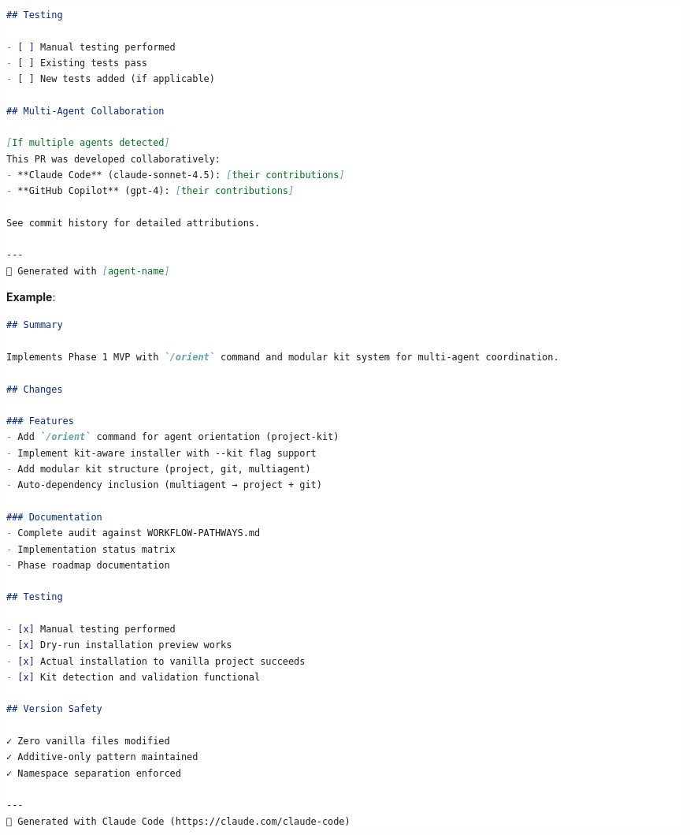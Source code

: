 ```markdown
## Testing

- [ ] Manual testing performed
- [ ] Existing tests pass
- [ ] New tests added (if applicable)

## Multi-Agent Collaboration

[If multiple agents detected]
This PR was developed collaboratively:
- **Claude Code** (claude-sonnet-4.5): [their contributions]
- **GitHub Copilot** (gpt-4): [their contributions]

See commit history for detailed attributions.

---
🤖 Generated with [agent-name]
```

**Example**:
```markdown
## Summary

Implements Phase 1 MVP with `/orient` command and modular kit system for multi-agent coordination.

## Changes

### Features
- Add `/orient` command for agent orientation (project-kit)
- Implement kit-aware installer with --kit flag support
- Add modular kit structure (project, git, multiagent)
- Auto-dependency inclusion (multiagent → project + git)

### Documentation
- Complete audit against WORKFLOW-PATHWAYS.md
- Implementation status matrix
- Phase roadmap documentation

## Testing

- [x] Manual testing performed
- [x] Dry-run installation preview works
- [x] Actual installation to vanilla project succeeds
- [x] Kit detection and validation functional

## Version Safety

✓ Zero vanilla files modified
✓ Additive-only pattern maintained
✓ Namespace separation enforced

---
🤖 Generated with Claude Code (https://claude.com/claude-code)
```
